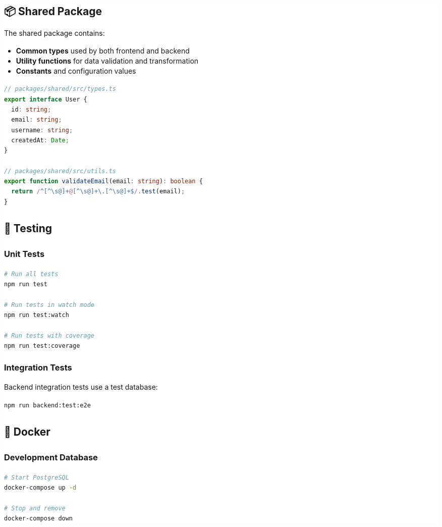 ## 📦 Shared Package

The shared package contains:

- **Common types** used by both frontend and backend
- **Utility functions** for data validation and transformation
- **Constants** and configuration values

```typescript
// packages/shared/src/types.ts
export interface User {
  id: string;
  email: string;
  username: string;
  createdAt: Date;
}

// packages/shared/src/utils.ts
export function validateEmail(email: string): boolean {
  return /^[^\s@]+@[^\s@]+\.[^\s@]+$/.test(email);
}
```

## 🧪 Testing

### Unit Tests

```bash
# Run all tests
npm run test

# Run tests in watch mode
npm run test:watch

# Run tests with coverage
npm run test:coverage
```

### Integration Tests

Backend integration tests use a test database:

```bash
npm run backend:test:e2e
```

## 🐳 Docker

### Development Database

```bash
# Start PostgreSQL
docker-compose up -d

# Stop and remove
docker-compose down
```
